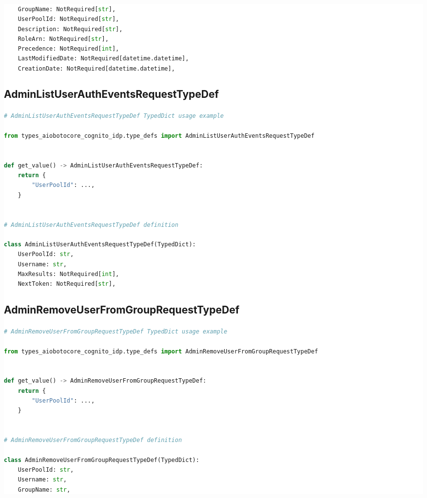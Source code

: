 ```python
    GroupName: NotRequired[str],
    UserPoolId: NotRequired[str],
    Description: NotRequired[str],
    RoleArn: NotRequired[str],
    Precedence: NotRequired[int],
    LastModifiedDate: NotRequired[datetime.datetime],
    CreationDate: NotRequired[datetime.datetime],
```


## AdminListUserAuthEventsRequestTypeDef

```python
# AdminListUserAuthEventsRequestTypeDef TypedDict usage example

from types_aiobotocore_cognito_idp.type_defs import AdminListUserAuthEventsRequestTypeDef


def get_value() -> AdminListUserAuthEventsRequestTypeDef:
    return {
        "UserPoolId": ...,
    }


# AdminListUserAuthEventsRequestTypeDef definition

class AdminListUserAuthEventsRequestTypeDef(TypedDict):
    UserPoolId: str,
    Username: str,
    MaxResults: NotRequired[int],
    NextToken: NotRequired[str],
```


## AdminRemoveUserFromGroupRequestTypeDef

```python
# AdminRemoveUserFromGroupRequestTypeDef TypedDict usage example

from types_aiobotocore_cognito_idp.type_defs import AdminRemoveUserFromGroupRequestTypeDef


def get_value() -> AdminRemoveUserFromGroupRequestTypeDef:
    return {
        "UserPoolId": ...,
    }


# AdminRemoveUserFromGroupRequestTypeDef definition

class AdminRemoveUserFromGroupRequestTypeDef(TypedDict):
    UserPoolId: str,
    Username: str,
    GroupName: str,
```

